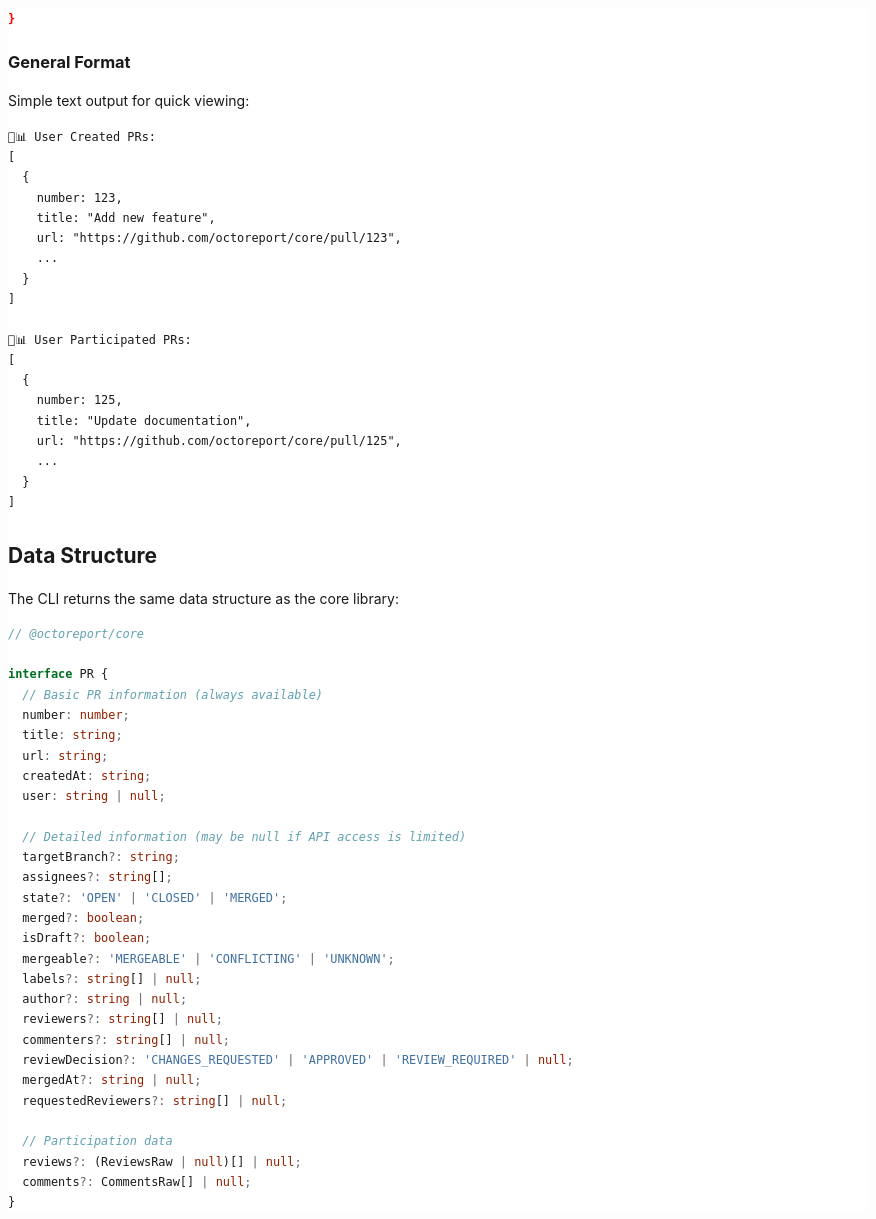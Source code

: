 ```json
}
```

### General Format

Simple text output for quick viewing:

```
🐙📊 User Created PRs:
[
  {
    number: 123,
    title: "Add new feature",
    url: "https://github.com/octoreport/core/pull/123",
    ...
  }
]

🐙📊 User Participated PRs:
[
  {
    number: 125,
    title: "Update documentation",
    url: "https://github.com/octoreport/core/pull/125",
    ...
  }
]
```

## Data Structure

The CLI returns the same data structure as the core library:

```typescript
// @octoreport/core

interface PR {
  // Basic PR information (always available)
  number: number;
  title: string;
  url: string;
  createdAt: string;
  user: string | null;

  // Detailed information (may be null if API access is limited)
  targetBranch?: string;
  assignees?: string[];
  state?: 'OPEN' | 'CLOSED' | 'MERGED';
  merged?: boolean;
  isDraft?: boolean;
  mergeable?: 'MERGEABLE' | 'CONFLICTING' | 'UNKNOWN';
  labels?: string[] | null;
  author?: string | null;
  reviewers?: string[] | null;
  commenters?: string[] | null;
  reviewDecision?: 'CHANGES_REQUESTED' | 'APPROVED' | 'REVIEW_REQUIRED' | null;
  mergedAt?: string | null;
  requestedReviewers?: string[] | null;

  // Participation data
  reviews?: (ReviewsRaw | null)[] | null;
  comments?: CommentsRaw[] | null;
}
```
